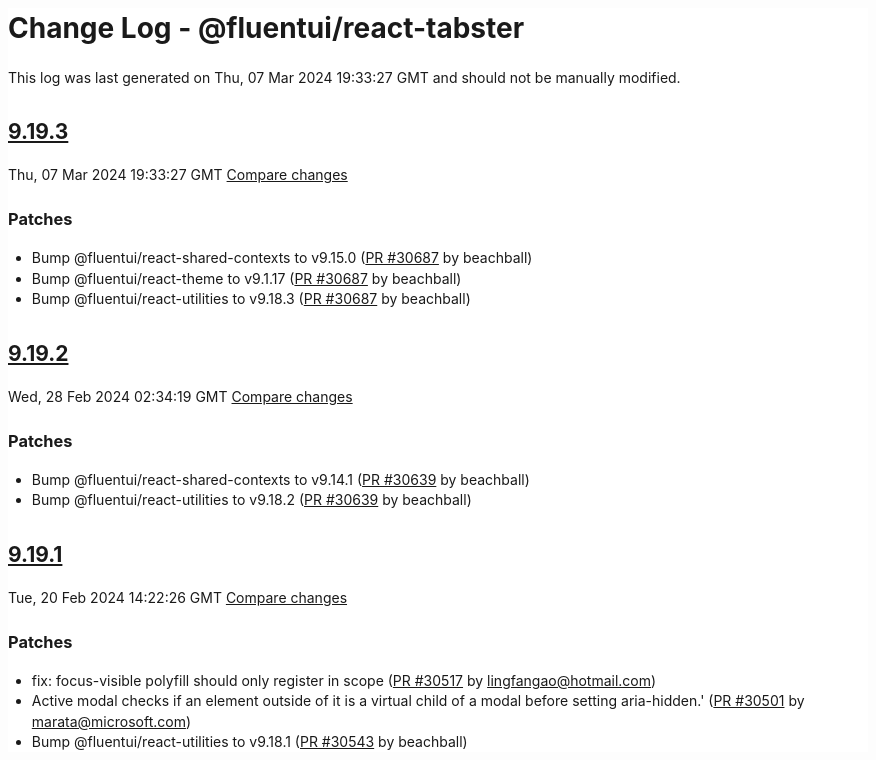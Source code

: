 # Change Log - @fluentui/react-tabster

This log was last generated on Thu, 07 Mar 2024 19:33:27 GMT and should not be manually modified.



## [9.19.3](https://github.com/microsoft/fluentui/tree/@fluentui/react-tabster_v9.19.3)

Thu, 07 Mar 2024 19:33:27 GMT 
[Compare changes](https://github.com/microsoft/fluentui/compare/@fluentui/react-tabster_v9.19.2..@fluentui/react-tabster_v9.19.3)

### Patches

- Bump @fluentui/react-shared-contexts to v9.15.0 ([PR #30687](https://github.com/microsoft/fluentui/pull/30687) by beachball)
- Bump @fluentui/react-theme to v9.1.17 ([PR #30687](https://github.com/microsoft/fluentui/pull/30687) by beachball)
- Bump @fluentui/react-utilities to v9.18.3 ([PR #30687](https://github.com/microsoft/fluentui/pull/30687) by beachball)

## [9.19.2](https://github.com/microsoft/fluentui/tree/@fluentui/react-tabster_v9.19.2)

Wed, 28 Feb 2024 02:34:19 GMT 
[Compare changes](https://github.com/microsoft/fluentui/compare/@fluentui/react-tabster_v9.19.1..@fluentui/react-tabster_v9.19.2)

### Patches

- Bump @fluentui/react-shared-contexts to v9.14.1 ([PR #30639](https://github.com/microsoft/fluentui/pull/30639) by beachball)
- Bump @fluentui/react-utilities to v9.18.2 ([PR #30639](https://github.com/microsoft/fluentui/pull/30639) by beachball)

## [9.19.1](https://github.com/microsoft/fluentui/tree/@fluentui/react-tabster_v9.19.1)

Tue, 20 Feb 2024 14:22:26 GMT 
[Compare changes](https://github.com/microsoft/fluentui/compare/@fluentui/react-tabster_v9.19.0..@fluentui/react-tabster_v9.19.1)

### Patches

- fix: focus-visible polyfill should only register in scope ([PR #30517](https://github.com/microsoft/fluentui/pull/30517) by lingfangao@hotmail.com)
- Active modal checks if an element outside of it is a virtual child of a modal before setting aria-hidden.' ([PR #30501](https://github.com/microsoft/fluentui/pull/30501) by marata@microsoft.com)
- Bump @fluentui/react-utilities to v9.18.1 ([PR #30543](https://github.com/microsoft/fluentui/pull/30543) by beachball)
